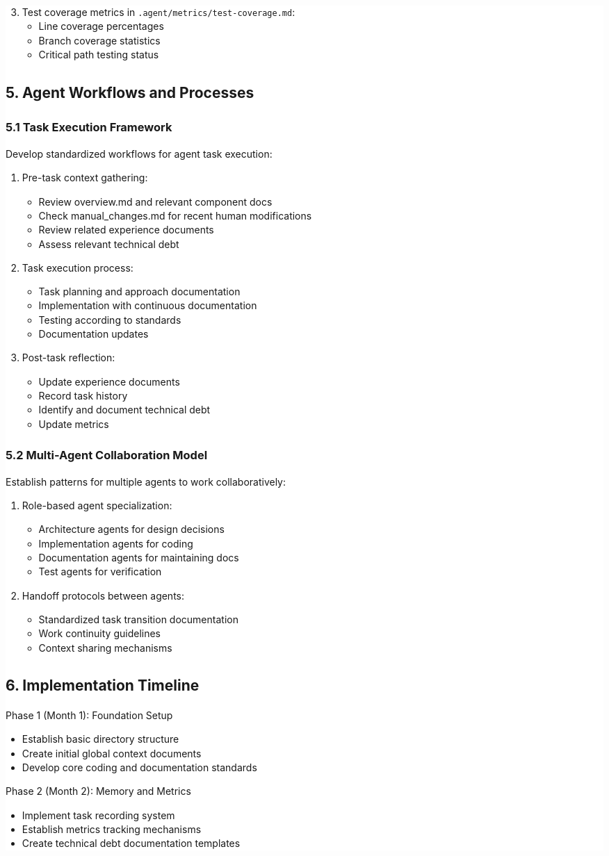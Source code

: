 3. Test coverage metrics in `.agent/metrics/test-coverage.md`:
   - Line coverage percentages
   - Branch coverage statistics
   - Critical path testing status

## 5. Agent Workflows and Processes

### 5.1 Task Execution Framework

Develop standardized workflows for agent task execution:

1. Pre-task context gathering:
   - Review overview.md and relevant component docs
   - Check manual_changes.md for recent human modifications
   - Review related experience documents
   - Assess relevant technical debt

2. Task execution process:
   - Task planning and approach documentation
   - Implementation with continuous documentation
   - Testing according to standards
   - Documentation updates

3. Post-task reflection:
   - Update experience documents
   - Record task history
   - Identify and document technical debt
   - Update metrics

### 5.2 Multi-Agent Collaboration Model

Establish patterns for multiple agents to work collaboratively:

1. Role-based agent specialization:
   - Architecture agents for design decisions
   - Implementation agents for coding
   - Documentation agents for maintaining docs
   - Test agents for verification

2. Handoff protocols between agents:
   - Standardized task transition documentation
   - Work continuity guidelines
   - Context sharing mechanisms

## 6. Implementation Timeline

Phase 1 (Month 1): Foundation Setup
- Establish basic directory structure
- Create initial global context documents
- Develop core coding and documentation standards

Phase 2 (Month 2): Memory and Metrics
- Implement task recording system
- Establish metrics tracking mechanisms
- Create technical debt documentation templates
